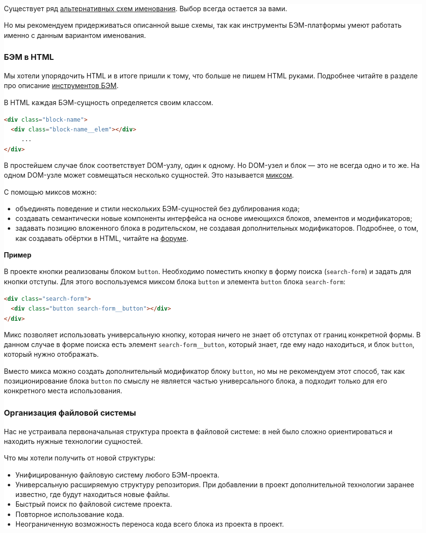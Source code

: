 Существует ряд [альтернативных схем именования](https://ru.bem.info/method/naming-convention/#Альтернативные-схемы-именования). Выбор всегда остается за вами.

Но мы рекомендуем придерживаться описанной выше схемы, так как инструменты БЭМ-платформы умеют работать именно с данным вариантом именования.

### БЭМ в HTML

Мы хотели упорядочить HTML и в итоге пришли к тому, что больше не пишем HTML руками. Подробнее читайте в разделе про описание [инструментов БЭМ](#БЭМ-и-инструменты).

В HTML каждая БЭМ-сущность определяется своим классом.

```html
<div class="block-name">
  <div class="block-name__elem"></div>
     ...
</div>
```
В простейшем случае блок соответствует DOM-узлу, один к одному. Но DOM-узел и блок — это не всегда одно и то же. На одном DOM-узле может совмещаться несколько сущностей. Это называется [миксом](../method/difinitions/definitions.ru.md#Микс).

С помощью миксов можно:
  * объединять поведение и стили нескольких БЭМ-сущностей без дублирования кода;
  * создавать семантически новые компоненты интерфейса на основе имеющихся блоков, элементов и модификаторов;
  * задавать позицию вложенного блока в родительском, не создавая дополнительных модификаторов. Подробнее, о том, как создавать обёртки в HTML, читайте на [форуме](https://ru.bem.info/forum/656/).

**Пример**

В проекте кнопки реализованы блоком `button`. Необходимо поместить кнопку в форму поиска (`search-form`) и задать для кнопки отступы. Для этого воспользуемся миксом блока `button` и элемента `button` блока `search-form`:

```html
<div class="search-form">
  <div class="button search-form__button"></div>
</div>
```

Микс позволяет использовать универсальную кнопку, которая ничего не знает об отступах от границ конкретной формы. В данном случае в форме поиска есть элемент `search-form__button`, который знает, где ему надо находиться, и блок `button`, который нужно отображать.

Вместо микса можно создать дополнительный модификатор блоку `button`, но мы не рекомендуем этот способ, так как позиционирование блока `button` по смыслу не является частью универсального блока, а подходит только для его конкретного места использования.

### Организация файловой системы

Нас не устраивала первоначальная структура проекта в файловой системе: в ней было сложно ориентироваться и находить нужные технологии сущностей.

Что мы хотели получить от новой структуры:
  * Унифицированную файловую систему любого БЭМ-проекта.
  * Универсальную расширяемую структуру репозитория. При добавлении в проект дополнительной технологии заранее известно, где будут находиться новые файлы.
  * Быстрый поиск по файловой системе проекта.
  * Повторное использование кода.
  * Неограниченную возможность переноса кода всего блока из проекта в проект.
